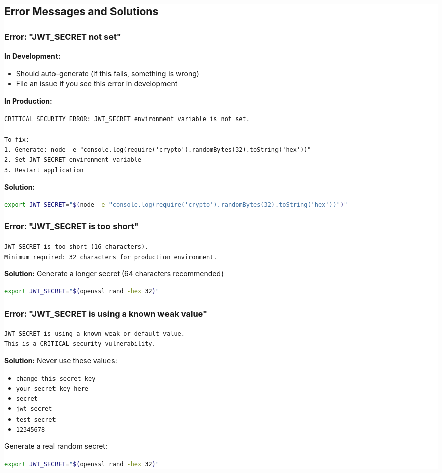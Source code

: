 
## Error Messages and Solutions

### Error: "JWT_SECRET not set"

**In Development:**
- Should auto-generate (if this fails, something is wrong)
- File an issue if you see this error in development

**In Production:**
```
CRITICAL SECURITY ERROR: JWT_SECRET environment variable is not set.

To fix:
1. Generate: node -e "console.log(require('crypto').randomBytes(32).toString('hex'))"
2. Set JWT_SECRET environment variable
3. Restart application
```

**Solution:**
```bash
export JWT_SECRET="$(node -e "console.log(require('crypto').randomBytes(32).toString('hex'))")"
```

### Error: "JWT_SECRET is too short"

```
JWT_SECRET is too short (16 characters).
Minimum required: 32 characters for production environment.
```

**Solution:** Generate a longer secret (64 characters recommended)
```bash
export JWT_SECRET="$(openssl rand -hex 32)"
```

### Error: "JWT_SECRET is using a known weak value"

```
JWT_SECRET is using a known weak or default value.
This is a CRITICAL security vulnerability.
```

**Solution:** Never use these values:
- `change-this-secret-key`
- `your-secret-key-here`
- `secret`
- `jwt-secret`
- `test-secret`
- `12345678`

Generate a real random secret:
```bash
export JWT_SECRET="$(openssl rand -hex 32)"
```
